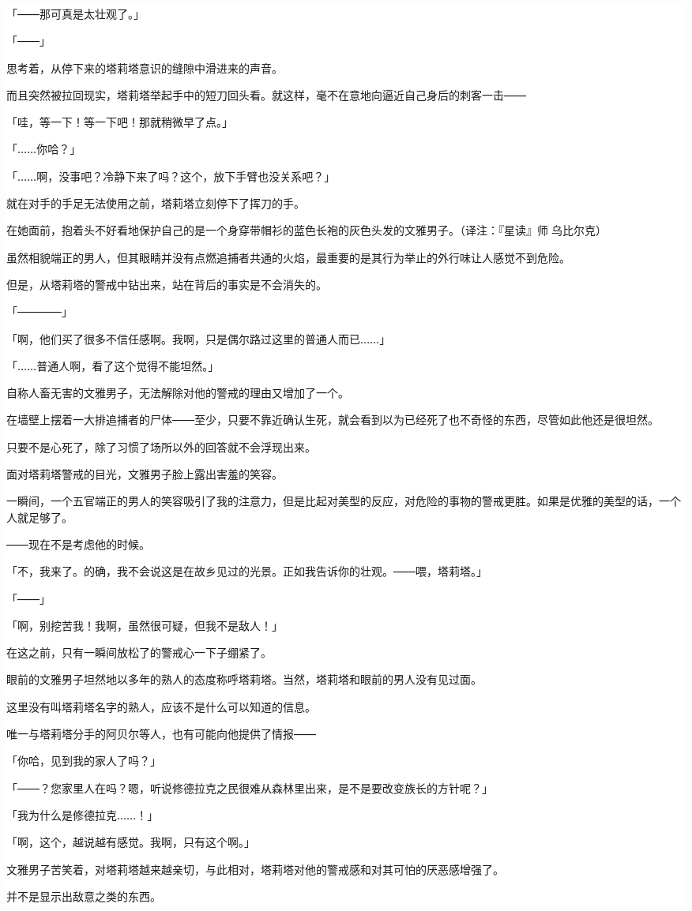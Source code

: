 「——那可真是太壮观了。」

「——」

思考着，从停下来的塔莉塔意识的缝隙中滑进来的声音。

而且突然被拉回现实，塔莉塔举起手中的短刀回头看。就这样，毫不在意地向逼近自己身后的刺客一击——

「哇，等一下！等一下吧！那就稍微早了点。」

「……你哈？」

「……啊，没事吧？冷静下来了吗？这个，放下手臂也没关系吧？」

就在对手的手足无法使用之前，塔莉塔立刻停下了挥刀的手。

在她面前，抱着头不好看地保护自己的是一个身穿带帽衫的蓝色长袍的灰色头发的文雅男子。（译注：『星读』师 乌比尔克）

虽然相貌端正的男人，但其眼睛并没有点燃追捕者共通的火焰，最重要的是其行为举止的外行味让人感觉不到危险。

但是，从塔莉塔的警戒中钻出来，站在背后的事实是不会消失的。

「――――」

「啊，他们买了很多不信任感啊。我啊，只是偶尔路过这里的普通人而已……」

「……普通人啊，看了这个觉得不能坦然。」

自称人畜无害的文雅男子，无法解除对他的警戒的理由又增加了一个。

在墙壁上摆着一大排追捕者的尸体——至少，只要不靠近确认生死，就会看到以为已经死了也不奇怪的东西，尽管如此他还是很坦然。

只要不是心死了，除了习惯了场所以外的回答就不会浮现出来。

面对塔莉塔警戒的目光，文雅男子脸上露出害羞的笑容。

一瞬间，一个五官端正的男人的笑容吸引了我的注意力，但是比起对美型的反应，对危险的事物的警戒更胜。如果是优雅的美型的话，一个人就足够了。

——现在不是考虑他的时候。

「不，我来了。的确，我不会说这是在故乡见过的光景。正如我告诉你的壮观。——喂，塔莉塔。」

「——」

「啊，别挖苦我！我啊，虽然很可疑，但我不是敌人！」

在这之前，只有一瞬间放松了的警戒心一下子绷紧了。

眼前的文雅男子坦然地以多年的熟人的态度称呼塔莉塔。当然，塔莉塔和眼前的男人没有见过面。

这里没有叫塔莉塔名字的熟人，应该不是什么可以知道的信息。

唯一与塔莉塔分手的阿贝尔等人，也有可能向他提供了情报——

「你哈，见到我的家人了吗？」

「——？您家里人在吗？嗯，听说修德拉克之民很难从森林里出来，是不是要改变族长的方针呢？」

「我为什么是修德拉克……！」

「啊，这个，越说越有感觉。我啊，只有这个啊。」

文雅男子苦笑着，对塔莉塔越来越亲切，与此相对，塔莉塔对他的警戒感和对其可怕的厌恶感增强了。

并不是显示出敌意之类的东西。
